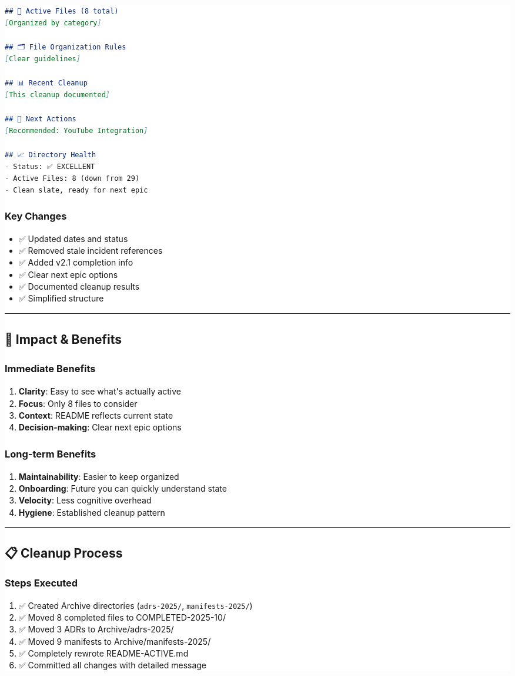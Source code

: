 ```markdown
## 📁 Active Files (8 total)
[Organized by category]

## 🗂️ File Organization Rules
[Clear guidelines]

## 📊 Recent Cleanup
[This cleanup documented]

## 🎯 Next Actions
[Recommended: YouTube Integration]

## 📈 Directory Health
- Status: ✅ EXCELLENT
- Active Files: 8 (down from 29)
- Clean slate, ready for next epic
```

### Key Changes
- ✅ Updated dates and status
- ✅ Removed stale incident references
- ✅ Added v2.1 completion info
- ✅ Clear next epic options
- ✅ Documented cleanup results
- ✅ Simplified structure

---

## 🎯 Impact & Benefits

### Immediate Benefits
1. **Clarity**: Easy to see what's actually active
2. **Focus**: Only 8 files to consider
3. **Context**: README reflects current state
4. **Decision-making**: Clear next epic options

### Long-term Benefits
1. **Maintainability**: Easier to keep organized
2. **Onboarding**: Future you can quickly understand state
3. **Velocity**: Less cognitive overhead
4. **Hygiene**: Established cleanup pattern

---

## 📋 Cleanup Process

### Steps Executed
1. ✅ Created Archive directories (`adrs-2025/`, `manifests-2025/`)
2. ✅ Moved 8 completed files to COMPLETED-2025-10/
3. ✅ Moved 3 ADRs to Archive/adrs-2025/
4. ✅ Moved 9 manifests to Archive/manifests-2025/
5. ✅ Completely rewrote README-ACTIVE.md
6. ✅ Committed all changes with detailed message
